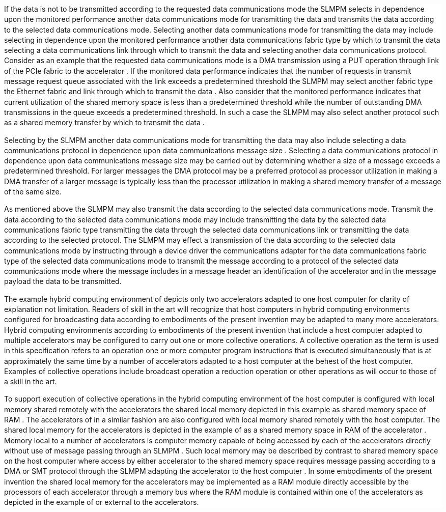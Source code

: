 If the data is not to be transmitted according to the requested data communications mode the SLMPM selects in dependence upon the monitored performance another data communications mode for transmitting the data and transmits the data according to the selected data communications mode. Selecting another data communications mode for transmitting the data may include selecting in dependence upon the monitored performance another data communications fabric type by which to transmit the data selecting a data communications link through which to transmit the data and selecting another data communications protocol. Consider as an example that the requested data communications mode is a DMA transmission using a PUT operation through link of the PCIe fabric to the accelerator . If the monitored data performance indicates that the number of requests in transmit message request queue associated with the link exceeds a predetermined threshold the SLMPM may select another fabric type the Ethernet fabric and link through which to transmit the data . Also consider that the monitored performance indicates that current utilization of the shared memory space is less than a predetermined threshold while the number of outstanding DMA transmissions in the queue exceeds a predetermined threshold. In such a case the SLMPM may also select another protocol such as a shared memory transfer by which to transmit the data .

Selecting by the SLMPM another data communications mode for transmitting the data may also include selecting a data communications protocol in dependence upon data communications message size . Selecting a data communications protocol in dependence upon data communications message size may be carried out by determining whether a size of a message exceeds a predetermined threshold. For larger messages the DMA protocol may be a preferred protocol as processor utilization in making a DMA transfer of a larger message is typically less than the processor utilization in making a shared memory transfer of a message of the same size.

As mentioned above the SLMPM may also transmit the data according to the selected data communications mode. Transmit the data according to the selected data communications mode may include transmitting the data by the selected data communications fabric type transmitting the data through the selected data communications link or transmitting the data according to the selected protocol. The SLMPM may effect a transmission of the data according to the selected data communications mode by instructing through a device driver the communications adapter for the data communications fabric type of the selected data communications mode to transmit the message according to a protocol of the selected data communications mode where the message includes in a message header an identification of the accelerator and in the message payload the data to be transmitted.

The example hybrid computing environment of depicts only two accelerators adapted to one host computer for clarity of explanation not limitation. Readers of skill in the art will recognize that host computers in hybrid computing environments configured for broadcasting data according to embodiments of the present invention may be adapted to many more accelerators. Hybrid computing environments according to embodiments of the present invention that include a host computer adapted to multiple accelerators may be configured to carry out one or more collective operations. A collective operation as the term is used in this specification refers to an operation one or more computer program instructions that is executed simultaneously that is at approximately the same time by a number of accelerators adapted to a host computer at the behest of the host computer. Examples of collective operations include broadcast operation a reduction operation or other operations as will occur to those of a skill in the art.

To support execution of collective operations in the hybrid computing environment of the host computer is configured with local memory shared remotely with the accelerators the shared local memory depicted in this example as shared memory space of RAM . The accelerators of in a similar fashion are also configured with local memory shared remotely with the host computer. The shared local memory for the accelerators is depicted in the example of as a shared memory space in RAM of the accelerator . Memory local to a number of accelerators is computer memory capable of being accessed by each of the accelerators directly without use of message passing through an SLMPM . Such local memory may be described by contrast to shared memory space on the host computer where access by either accelerator to the shared memory space requires message passing according to a DMA or SMT protocol through the SLMPM adapting the accelerator to the host computer . In some embodiments of the present invention the shared local memory for the accelerators may be implemented as a RAM module directly accessible by the processors of each accelerator through a memory bus where the RAM module is contained within one of the accelerators as depicted in the example of or external to the accelerators.

